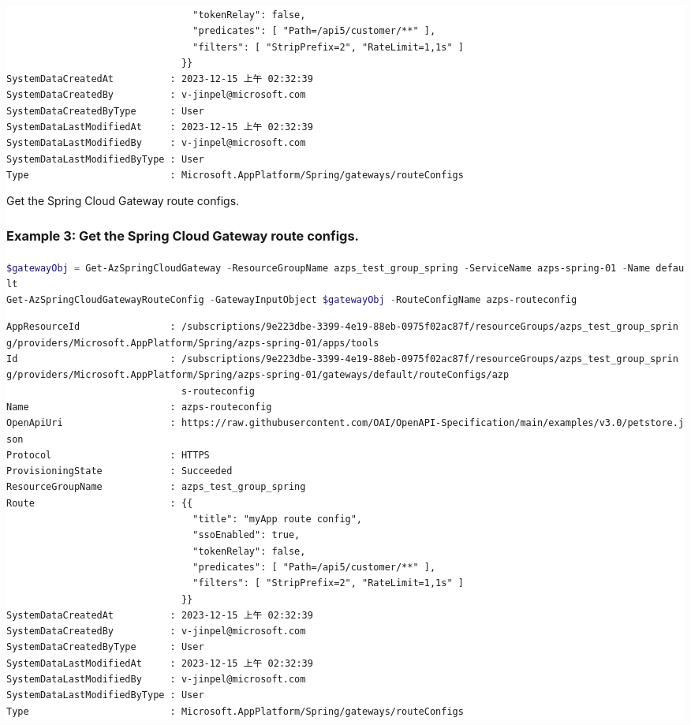 ```output
                                 "tokenRelay": false,
                                 "predicates": [ "Path=/api5/customer/**" ],
                                 "filters": [ "StripPrefix=2", "RateLimit=1,1s" ]
                               }}
SystemDataCreatedAt          : 2023-12-15 上午 02:32:39
SystemDataCreatedBy          : v-jinpel@microsoft.com
SystemDataCreatedByType      : User
SystemDataLastModifiedAt     : 2023-12-15 上午 02:32:39
SystemDataLastModifiedBy     : v-jinpel@microsoft.com
SystemDataLastModifiedByType : User
Type                         : Microsoft.AppPlatform/Spring/gateways/routeConfigs
```

Get the Spring Cloud Gateway route configs.

### Example 3: Get the Spring Cloud Gateway route configs.
```powershell
$gatewayObj = Get-AzSpringCloudGateway -ResourceGroupName azps_test_group_spring -ServiceName azps-spring-01 -Name default
Get-AzSpringCloudGatewayRouteConfig -GatewayInputObject $gatewayObj -RouteConfigName azps-routeconfig
```

```output
AppResourceId                : /subscriptions/9e223dbe-3399-4e19-88eb-0975f02ac87f/resourceGroups/azps_test_group_spring/providers/Microsoft.AppPlatform/Spring/azps-spring-01/apps/tools
Id                           : /subscriptions/9e223dbe-3399-4e19-88eb-0975f02ac87f/resourceGroups/azps_test_group_spring/providers/Microsoft.AppPlatform/Spring/azps-spring-01/gateways/default/routeConfigs/azp
                               s-routeconfig
Name                         : azps-routeconfig
OpenApiUri                   : https://raw.githubusercontent.com/OAI/OpenAPI-Specification/main/examples/v3.0/petstore.json
Protocol                     : HTTPS
ProvisioningState            : Succeeded
ResourceGroupName            : azps_test_group_spring
Route                        : {{
                                 "title": "myApp route config",
                                 "ssoEnabled": true,
                                 "tokenRelay": false,
                                 "predicates": [ "Path=/api5/customer/**" ],
                                 "filters": [ "StripPrefix=2", "RateLimit=1,1s" ]
                               }}
SystemDataCreatedAt          : 2023-12-15 上午 02:32:39
SystemDataCreatedBy          : v-jinpel@microsoft.com
SystemDataCreatedByType      : User
SystemDataLastModifiedAt     : 2023-12-15 上午 02:32:39
SystemDataLastModifiedBy     : v-jinpel@microsoft.com
SystemDataLastModifiedByType : User
Type                         : Microsoft.AppPlatform/Spring/gateways/routeConfigs
```
